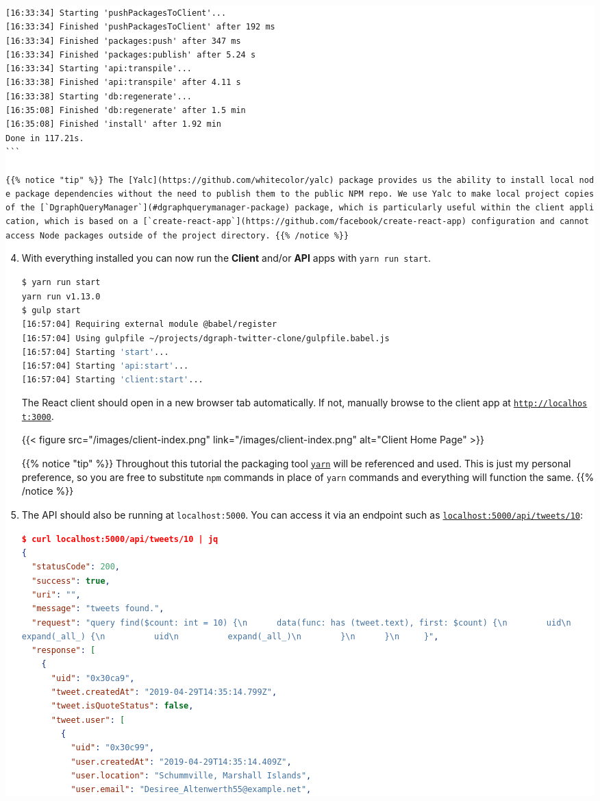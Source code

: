     [16:33:34] Starting 'pushPackagesToClient'...
    [16:33:34] Finished 'pushPackagesToClient' after 192 ms
    [16:33:34] Finished 'packages:push' after 347 ms
    [16:33:34] Finished 'packages:publish' after 5.24 s
    [16:33:34] Starting 'api:transpile'...
    [16:33:38] Finished 'api:transpile' after 4.11 s
    [16:33:38] Starting 'db:regenerate'...
    [16:35:08] Finished 'db:regenerate' after 1.5 min
    [16:35:08] Finished 'install' after 1.92 min
    Done in 117.21s.
    ```

    {{% notice "tip" %}} The [Yalc](https://github.com/whitecolor/yalc) package provides us the ability to install local node package dependencies without the need to publish them to the public NPM repo. We use Yalc to make local project copies of the [`DgraphQueryManager`](#dgraphquerymanager-package) package, which is particularly useful within the client application, which is based on a [`create-react-app`](https://github.com/facebook/create-react-app) configuration and cannot access Node packages outside of the project directory. {{% /notice %}}

4.  With everything installed you can now run the **Client** and/or **API** apps with `yarn run start`.

    ```bash
    $ yarn run start
    yarn run v1.13.0
    $ gulp start
    [16:57:04] Requiring external module @babel/register
    [16:57:04] Using gulpfile ~/projects/dgraph-twitter-clone/gulpfile.babel.js
    [16:57:04] Starting 'start'...
    [16:57:04] Starting 'api:start'...
    [16:57:04] Starting 'client:start'...
    ```

    The React client should open in a new browser tab automatically. If not, manually browse to the client app at [`http://localhost:3000`](http://localhost:3000).

    {{< figure src="/images/client-index.png" link="/images/client-index.png" alt="Client Home Page" >}}

    {{% notice "tip" %}} Throughout this tutorial the packaging tool [`yarn`](https://yarnpkg.com/en/) will be referenced and used. This is just my personal preference, so you are free to substitute `npm` commands in place of `yarn` commands and everything will function the same. {{% /notice %}}

5.  The API should also be running at `localhost:5000`. You can access it via an endpoint such as [`localhost:5000/api/tweets/10`](http://localhost:5000/api/tweets/10):

    ```json
    $ curl localhost:5000/api/tweets/10 | jq
    {
      "statusCode": 200,
      "success": true,
      "uri": "",
      "message": "tweets found.",
      "request": "query find($count: int = 10) {\n      data(func: has (tweet.text), first: $count) {\n        uid\n        expand(_all_) {\n          uid\n          expand(_all_)\n        }\n      }\n     }",
      "response": [
        {
          "uid": "0x30ca9",
          "tweet.createdAt": "2019-04-29T14:35:14.799Z",
          "tweet.isQuoteStatus": false,
          "tweet.user": [
            {
              "uid": "0x30c99",
              "user.createdAt": "2019-04-29T14:35:14.409Z",
              "user.location": "Schummville, Marshall Islands",
              "user.email": "Desiree_Altenwerth55@example.net",